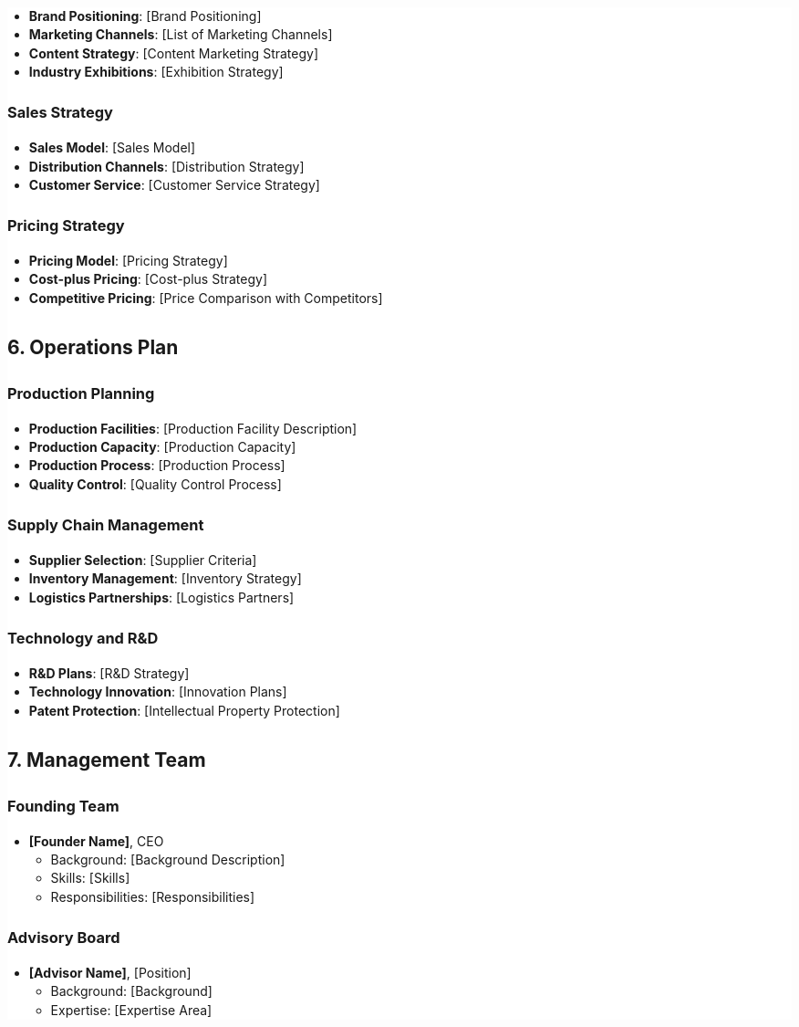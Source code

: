 - **Brand Positioning**: [Brand Positioning]
- **Marketing Channels**: [List of Marketing Channels]
- **Content Strategy**: [Content Marketing Strategy]
- **Industry Exhibitions**: [Exhibition Strategy]

### Sales Strategy

- **Sales Model**: [Sales Model]
- **Distribution Channels**: [Distribution Strategy]
- **Customer Service**: [Customer Service Strategy]

### Pricing Strategy

- **Pricing Model**: [Pricing Strategy]
- **Cost-plus Pricing**: [Cost-plus Strategy]
- **Competitive Pricing**: [Price Comparison with Competitors]

## 6. Operations Plan

### Production Planning

- **Production Facilities**: [Production Facility Description]
- **Production Capacity**: [Production Capacity]
- **Production Process**: [Production Process]
- **Quality Control**: [Quality Control Process]

### Supply Chain Management

- **Supplier Selection**: [Supplier Criteria]
- **Inventory Management**: [Inventory Strategy]
- **Logistics Partnerships**: [Logistics Partners]

### Technology and R&D

- **R&D Plans**: [R&D Strategy]
- **Technology Innovation**: [Innovation Plans]
- **Patent Protection**: [Intellectual Property Protection]

## 7. Management Team

### Founding Team

- **[Founder Name]**, CEO
  - Background: [Background Description]
  - Skills: [Skills]
  - Responsibilities: [Responsibilities]

### Advisory Board

- **[Advisor Name]**, [Position]
  - Background: [Background]
  - Expertise: [Expertise Area]
